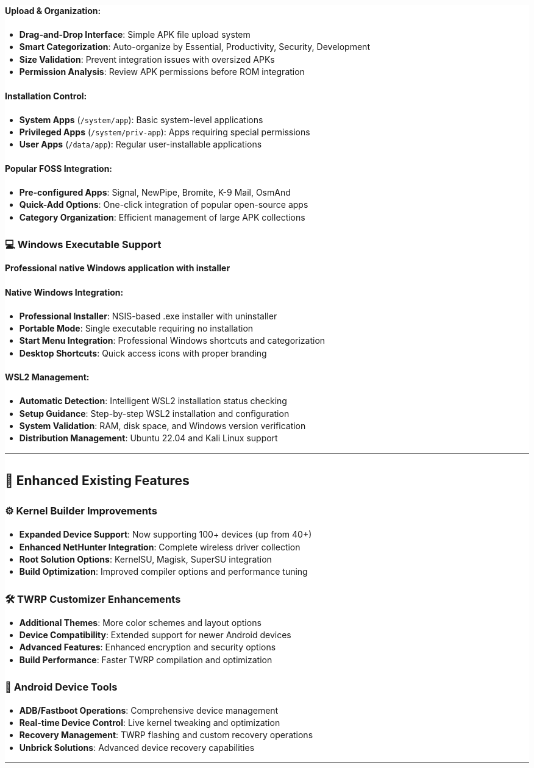 #### Upload & Organization:
- **Drag-and-Drop Interface**: Simple APK file upload system
- **Smart Categorization**: Auto-organize by Essential, Productivity, Security, Development
- **Size Validation**: Prevent integration issues with oversized APKs
- **Permission Analysis**: Review APK permissions before ROM integration

#### Installation Control:
- **System Apps** (`/system/app`): Basic system-level applications
- **Privileged Apps** (`/system/priv-app`): Apps requiring special permissions
- **User Apps** (`/data/app`): Regular user-installable applications

#### Popular FOSS Integration:
- **Pre-configured Apps**: Signal, NewPipe, Bromite, K-9 Mail, OsmAnd
- **Quick-Add Options**: One-click integration of popular open-source apps
- **Category Organization**: Efficient management of large APK collections

### 💻 **Windows Executable Support**
**Professional native Windows application with installer**

#### Native Windows Integration:
- **Professional Installer**: NSIS-based .exe installer with uninstaller
- **Portable Mode**: Single executable requiring no installation
- **Start Menu Integration**: Professional Windows shortcuts and categorization
- **Desktop Shortcuts**: Quick access icons with proper branding

#### WSL2 Management:
- **Automatic Detection**: Intelligent WSL2 installation status checking
- **Setup Guidance**: Step-by-step WSL2 installation and configuration
- **System Validation**: RAM, disk space, and Windows version verification
- **Distribution Management**: Ubuntu 22.04 and Kali Linux support

---

## 🔧 **Enhanced Existing Features**

### ⚙️ **Kernel Builder Improvements**
- **Expanded Device Support**: Now supporting 100+ devices (up from 40+)
- **Enhanced NetHunter Integration**: Complete wireless driver collection
- **Root Solution Options**: KernelSU, Magisk, SuperSU integration
- **Build Optimization**: Improved compiler options and performance tuning

### 🛠️ **TWRP Customizer Enhancements** 
- **Additional Themes**: More color schemes and layout options
- **Device Compatibility**: Extended support for newer Android devices
- **Advanced Features**: Enhanced encryption and security options
- **Build Performance**: Faster TWRP compilation and optimization

### 🔧 **Android Device Tools**
- **ADB/Fastboot Operations**: Comprehensive device management
- **Real-time Device Control**: Live kernel tweaking and optimization
- **Recovery Management**: TWRP flashing and custom recovery operations
- **Unbrick Solutions**: Advanced device recovery capabilities

---